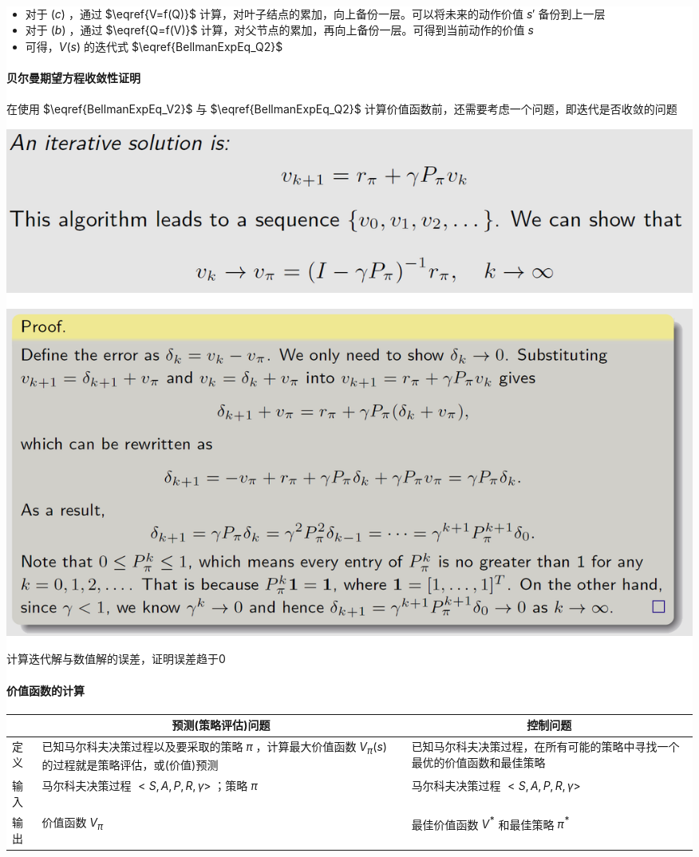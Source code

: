 - 对于 $(c)$ ，通过 $\eqref{V=f(Q)}$ 计算，对叶子结点的累加，向上备份一层。可以将未来的动作价值 $s'$ 备份到上一层
- 对于 $(b)$ ，通过 $\eqref{Q=f(V)}$ 计算，对父节点的累加，再向上备份一层。可得到当前动作的价值 $s$ 
- 可得，$V(s)$ 的迭代式 $\eqref{BellmanExpEq_Q2}$

#### 贝尔曼期望方程收敛性证明

在使用 $\eqref{BellmanExpEq_V2}$ 与 $\eqref{BellmanExpEq_Q2}$ 计算价值函数前，还需要考虑一个问题，即迭代是否收敛的问题

![image-20240206094357565](蘑菇书/image-20240206094357565.png)

![image-20240206094407744](蘑菇书/image-20240206094407744.png)

计算迭代解与数值解的误差，证明误差趋于0

#### 价值函数的计算

|      | 预测(策略评估)问题                                           | 控制问题                                                     |
| ---- | ------------------------------------------------------------ | ------------------------------------------------------------ |
| 定义 | 已知马尔科夫决策过程以及要采取的策略 $\pi$ ，计算最大价值函数 $V_{\pi}(s)$ 的过程就是策略评估，或(价值)预测 | 已知马尔科夫决策过程，在所有可能的策略中寻找一个最优的价值函数和最佳策略 |
| 输入 | 马尔科夫决策过程 $<S,A,P,R,\gamma>$ ；策略 $\pi$             | 马尔科夫决策过程 $<S,A,P,R,\gamma>$                          |
| 输出 | 价值函数 $V_{\pi}$                                           | 最佳价值函数 $V^{*}$ 和最佳策略 $\pi^*$                      |

